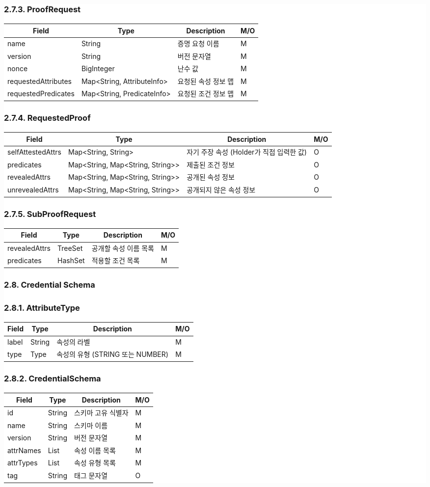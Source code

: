 ### 2.7.3. ProofRequest
| Field | Type | Description | M/O |
|------|------|------|----------|
| name | String | 증명 요청 이름 | M |
| version | String | 버전 문자열 | M |
| nonce | BigInteger | 난수 값 | M |
| requestedAttributes | Map<String, AttributeInfo> | 요청된 속성 정보 맵 | M |
| requestedPredicates | Map<String, PredicateInfo> | 요청된 조건 정보 맵 | M |

### 2.7.4. RequestedProof
| Field | Type | Description | M/O |
|------|------|------|----------|
| selfAttestedAttrs | Map<String, String> | 자기 주장 속성 (Holder가 직접 입력한 값) | O |
| predicates | Map<String, Map<String, String>> | 제출된 조건 정보 | O |
| revealedAttrs | Map<String, Map<String, String>> | 공개된 속성 정보 | O |
| unrevealedAttrs | Map<String, Map<String, String>> | 공개되지 않은 속성 정보 | O |

### 2.7.5. SubProofRequest
| Field | Type | Description | M/O |
|------|------|------|----------|
| revealedAttrs | TreeSet<String> | 공개할 속성 이름 목록 | M |
| predicates | HashSet<Predicate> | 적용할 조건 목록 | M |

### 2.8. Credential Schema

### 2.8.1. AttributeType
| Field | Type | Description | M/O |
|------|------|------|----------|
| label | String | 속성의 라벨 | M |
| type | Type | 속성의 유형 (STRING 또는 NUMBER) | M |

### 2.8.2. CredentialSchema
| Field | Type | Description | M/O |
|------|------|------|----------|
| id | String | 스키마 고유 식별자 | M |
| name | String | 스키마 이름 | M |
| version | String | 버전 문자열 | M |
| attrNames | List<String> | 속성 이름 목록 | M |
| attrTypes | List<AttributeType> | 속성 유형 목록 | M |
| tag | String | 태그 문자열 | O |
